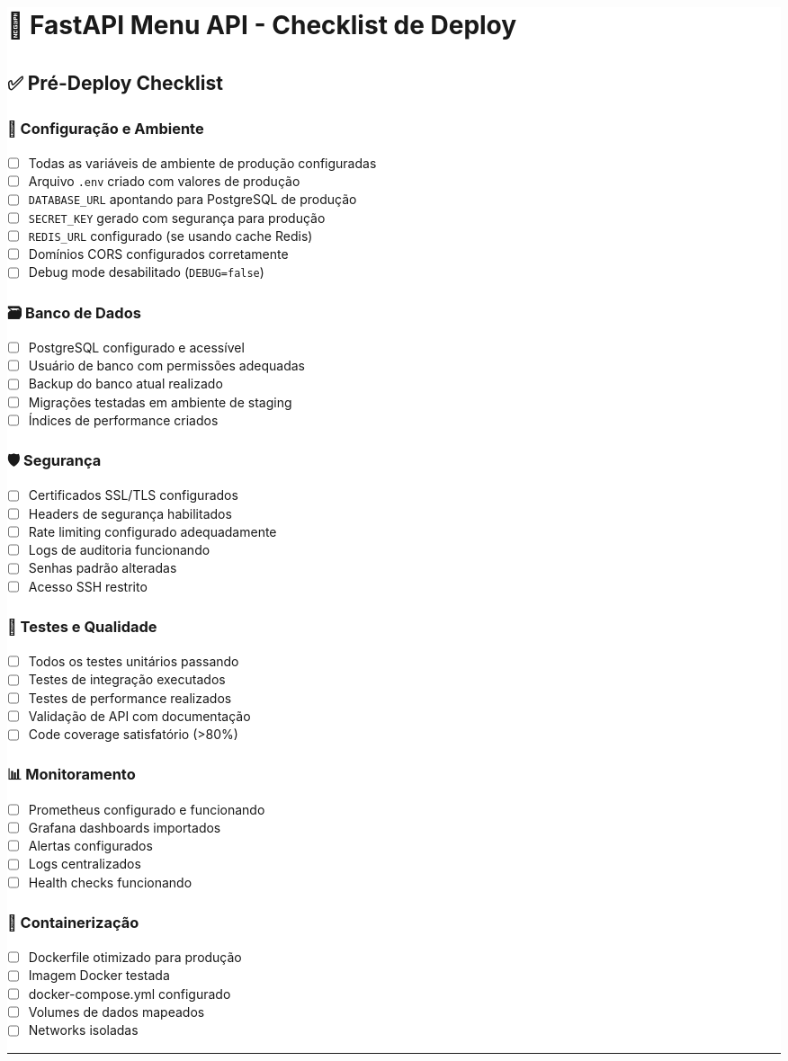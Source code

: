 # 🚀 FastAPI Menu API - Checklist de Deploy

## ✅ Pré-Deploy Checklist

### 🔧 Configuração e Ambiente

- [ ] Todas as variáveis de ambiente de produção configuradas
- [ ] Arquivo `.env` criado com valores de produção
- [ ] `DATABASE_URL` apontando para PostgreSQL de produção
- [ ] `SECRET_KEY` gerado com segurança para produção
- [ ] `REDIS_URL` configurado (se usando cache Redis)
- [ ] Domínios CORS configurados corretamente
- [ ] Debug mode desabilitado (`DEBUG=false`)

### 🗃️ Banco de Dados

- [ ] PostgreSQL configurado e acessível
- [ ] Usuário de banco com permissões adequadas
- [ ] Backup do banco atual realizado
- [ ] Migrações testadas em ambiente de staging
- [ ] Índices de performance criados

### 🛡️ Segurança

- [ ] Certificados SSL/TLS configurados
- [ ] Headers de segurança habilitados
- [ ] Rate limiting configurado adequadamente
- [ ] Logs de auditoria funcionando
- [ ] Senhas padrão alteradas
- [ ] Acesso SSH restrito

### 🧪 Testes e Qualidade

- [ ] Todos os testes unitários passando
- [ ] Testes de integração executados
- [ ] Testes de performance realizados
- [ ] Validação de API com documentação
- [ ] Code coverage satisfatório (>80%)

### 📊 Monitoramento

- [ ] Prometheus configurado e funcionando
- [ ] Grafana dashboards importados
- [ ] Alertas configurados
- [ ] Logs centralizados
- [ ] Health checks funcionando

### 🐳 Containerização

- [ ] Dockerfile otimizado para produção
- [ ] Imagem Docker testada
- [ ] docker-compose.yml configurado
- [ ] Volumes de dados mapeados
- [ ] Networks isoladas

---